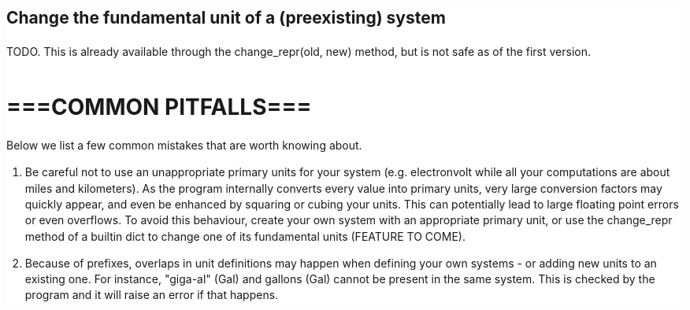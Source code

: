 ## Change the fundamental unit of a (preexisting) system

TODO. This is already available through the change_repr(old, new) method, but
is not safe as of the first version.

# ===COMMON PITFALLS===

Below we list a few common mistakes that are worth knowing about.

1) Be careful not to use an unappropriate primary units for your system
(e.g. electronvolt while all your computations are about miles and kilometers).
As the program internally converts every value into primary units, very
large conversion factors may quickly appear, and even be enhanced by squaring 
or cubing your units. This can potentially lead to large floating point errors
or even overflows. To avoid this behaviour, create your own system with an
appropriate primary unit, or use the change_repr method of a builtin dict
to change one of its fundamental units (FEATURE TO COME).

2) Because of prefixes, overlaps in unit definitions may happen when defining
your own systems - or adding new units to an existing one. For instance,
 "giga-al" (Gal) and gallons (Gal) cannot be present in the same system. 
This is checked by the program and it will raise an error if that happens.  


